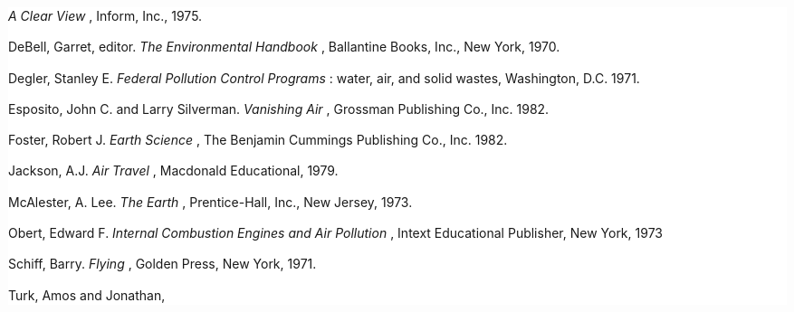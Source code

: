    <i>
    A Clear View
   </i>
   , Inform, Inc., 1975.
  </p>
  <p>
   DeBell, Garret, editor.
   <i>
    The Environmental Handbook
   </i>
   , Ballantine Books, Inc., New York, 1970.
  </p>
  <p>
   Degler, Stanley E.
   <i>
    Federal Pollution Control Programs
   </i>
   : water, air, and solid wastes, Washington, D.C. 1971.
  </p>
  <p>
   Esposito, John C. and Larry Silverman.
   <i>
    Vanishing Air
   </i>
   , Grossman Publishing Co., Inc. 1982.
  </p>
  <p>
   Foster, Robert J.
   <i>
    Earth Science
   </i>
   , The Benjamin Cummings Publishing Co., Inc. 1982.
  </p>
  <p>
   Jackson, A.J.
   <i>
    Air Travel
   </i>
   , Macdonald Educational, 1979.
  </p>
  <p>
   McAlester, A. Lee.
   <i>
    The Earth
   </i>
   , Prentice-Hall, Inc., New Jersey, 1973.
  </p>
  <p>
   Obert, Edward F.
   <i>
    Internal Combustion Engines and Air Pollution
   </i>
   , Intext Educational Publisher, New York, 1973
  </p>
  <p>
   Schiff, Barry.
   <i>
    Flying
   </i>
   , Golden Press, New York, 1971.
  </p>
  <p>
   Turk, Amos and Jonathan,
   <i>